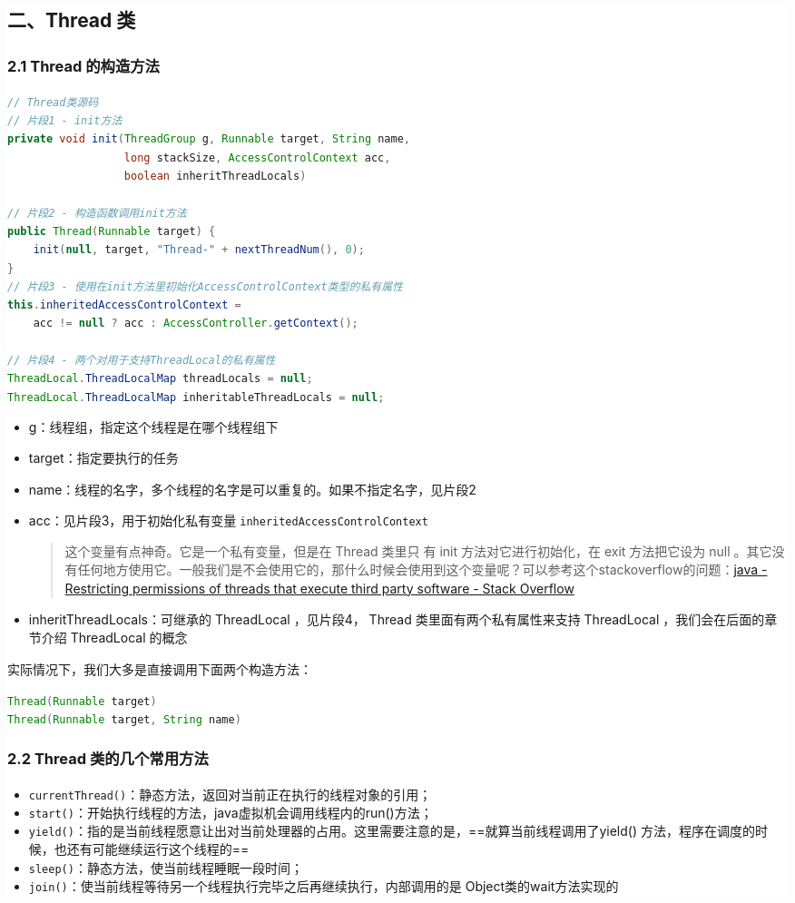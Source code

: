 ## 二、Thread 类



### 2.1 Thread 的构造方法

```java
// Thread类源码
// 片段1 - init方法
private void init(ThreadGroup g, Runnable target, String name,
                  long stackSize, AccessControlContext acc,
                  boolean inheritThreadLocals)
    
// 片段2 - 构造函数调用init方法
public Thread(Runnable target) {
    init(null, target, "Thread-" + nextThreadNum(), 0);
}
// 片段3 - 使用在init方法里初始化AccessControlContext类型的私有属性
this.inheritedAccessControlContext = 
    acc != null ? acc : AccessController.getContext();

// 片段4 - 两个对用于支持ThreadLocal的私有属性
ThreadLocal.ThreadLocalMap threadLocals = null;
ThreadLocal.ThreadLocalMap inheritableThreadLocals = null;
```

- g：线程组，指定这个线程是在哪个线程组下

- target：指定要执行的任务

- name：线程的名字，多个线程的名字是可以重复的。如果不指定名字，见片段2

- acc：见片段3，用于初始化私有变量 `inheritedAccessControlContext`

  > 这个变量有点神奇。它是一个私有变量，但是在 Thread 类里只 有 init 方法对它进行初始化，在 exit 方法把它设为 null 。其它没有任何地方使用它。一般我们是不会使用它的，那什么时候会使用到这个变量呢？可以参考这个stackoverflow的问题：[java - Restricting permissions of threads that execute third party software - Stack Overflow](https://stackoverflow.com/questions/13516766/restricting-permissions-of-threads-that-execute-third-party-software)

- inheritThreadLocals：可继承的 ThreadLocal ，见片段4， Thread 类里面有两个私有属性来支持 ThreadLocal ，我们会在后面的章节介绍 ThreadLocal 的概念



实际情况下，我们大多是直接调用下面两个构造方法： 

```java
Thread(Runnable target) 
Thread(Runnable target, String name)
```



### 2.2 Thread 类的几个常用方法

- `currentThread()`：静态方法，返回对当前正在执行的线程对象的引用； 
- `start()`：开始执行线程的方法，java虚拟机会调用线程内的run()方法； 
- `yield()`：指的是当前线程愿意让出对当前处理器的占用。这里需要注意的是，==就算当前线程调用了yield() 方法，程序在调度的时候，也还有可能继续运行这个线程的==
- `sleep()`：静态方法，使当前线程睡眠一段时间； 
- `join()`：使当前线程等待另一个线程执行完毕之后再继续执行，内部调用的是 Object类的wait方法实现的
